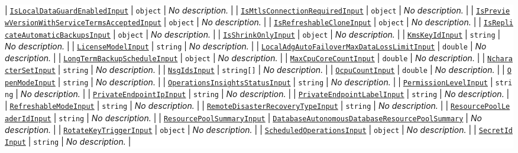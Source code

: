 | <code><a href="#rhizo-co-terraform-provider-oci.databaseAutonomousDatabase.DatabaseAutonomousDatabase.property.isLocalDataGuardEnabledInput">IsLocalDataGuardEnabledInput</a></code> | <code>object</code> | *No description.* |
| <code><a href="#rhizo-co-terraform-provider-oci.databaseAutonomousDatabase.DatabaseAutonomousDatabase.property.isMtlsConnectionRequiredInput">IsMtlsConnectionRequiredInput</a></code> | <code>object</code> | *No description.* |
| <code><a href="#rhizo-co-terraform-provider-oci.databaseAutonomousDatabase.DatabaseAutonomousDatabase.property.isPreviewVersionWithServiceTermsAcceptedInput">IsPreviewVersionWithServiceTermsAcceptedInput</a></code> | <code>object</code> | *No description.* |
| <code><a href="#rhizo-co-terraform-provider-oci.databaseAutonomousDatabase.DatabaseAutonomousDatabase.property.isRefreshableCloneInput">IsRefreshableCloneInput</a></code> | <code>object</code> | *No description.* |
| <code><a href="#rhizo-co-terraform-provider-oci.databaseAutonomousDatabase.DatabaseAutonomousDatabase.property.isReplicateAutomaticBackupsInput">IsReplicateAutomaticBackupsInput</a></code> | <code>object</code> | *No description.* |
| <code><a href="#rhizo-co-terraform-provider-oci.databaseAutonomousDatabase.DatabaseAutonomousDatabase.property.isShrinkOnlyInput">IsShrinkOnlyInput</a></code> | <code>object</code> | *No description.* |
| <code><a href="#rhizo-co-terraform-provider-oci.databaseAutonomousDatabase.DatabaseAutonomousDatabase.property.kmsKeyIdInput">KmsKeyIdInput</a></code> | <code>string</code> | *No description.* |
| <code><a href="#rhizo-co-terraform-provider-oci.databaseAutonomousDatabase.DatabaseAutonomousDatabase.property.licenseModelInput">LicenseModelInput</a></code> | <code>string</code> | *No description.* |
| <code><a href="#rhizo-co-terraform-provider-oci.databaseAutonomousDatabase.DatabaseAutonomousDatabase.property.localAdgAutoFailoverMaxDataLossLimitInput">LocalAdgAutoFailoverMaxDataLossLimitInput</a></code> | <code>double</code> | *No description.* |
| <code><a href="#rhizo-co-terraform-provider-oci.databaseAutonomousDatabase.DatabaseAutonomousDatabase.property.longTermBackupScheduleInput">LongTermBackupScheduleInput</a></code> | <code>object</code> | *No description.* |
| <code><a href="#rhizo-co-terraform-provider-oci.databaseAutonomousDatabase.DatabaseAutonomousDatabase.property.maxCpuCoreCountInput">MaxCpuCoreCountInput</a></code> | <code>double</code> | *No description.* |
| <code><a href="#rhizo-co-terraform-provider-oci.databaseAutonomousDatabase.DatabaseAutonomousDatabase.property.ncharacterSetInput">NcharacterSetInput</a></code> | <code>string</code> | *No description.* |
| <code><a href="#rhizo-co-terraform-provider-oci.databaseAutonomousDatabase.DatabaseAutonomousDatabase.property.nsgIdsInput">NsgIdsInput</a></code> | <code>string[]</code> | *No description.* |
| <code><a href="#rhizo-co-terraform-provider-oci.databaseAutonomousDatabase.DatabaseAutonomousDatabase.property.ocpuCountInput">OcpuCountInput</a></code> | <code>double</code> | *No description.* |
| <code><a href="#rhizo-co-terraform-provider-oci.databaseAutonomousDatabase.DatabaseAutonomousDatabase.property.openModeInput">OpenModeInput</a></code> | <code>string</code> | *No description.* |
| <code><a href="#rhizo-co-terraform-provider-oci.databaseAutonomousDatabase.DatabaseAutonomousDatabase.property.operationsInsightsStatusInput">OperationsInsightsStatusInput</a></code> | <code>string</code> | *No description.* |
| <code><a href="#rhizo-co-terraform-provider-oci.databaseAutonomousDatabase.DatabaseAutonomousDatabase.property.permissionLevelInput">PermissionLevelInput</a></code> | <code>string</code> | *No description.* |
| <code><a href="#rhizo-co-terraform-provider-oci.databaseAutonomousDatabase.DatabaseAutonomousDatabase.property.privateEndpointIpInput">PrivateEndpointIpInput</a></code> | <code>string</code> | *No description.* |
| <code><a href="#rhizo-co-terraform-provider-oci.databaseAutonomousDatabase.DatabaseAutonomousDatabase.property.privateEndpointLabelInput">PrivateEndpointLabelInput</a></code> | <code>string</code> | *No description.* |
| <code><a href="#rhizo-co-terraform-provider-oci.databaseAutonomousDatabase.DatabaseAutonomousDatabase.property.refreshableModeInput">RefreshableModeInput</a></code> | <code>string</code> | *No description.* |
| <code><a href="#rhizo-co-terraform-provider-oci.databaseAutonomousDatabase.DatabaseAutonomousDatabase.property.remoteDisasterRecoveryTypeInput">RemoteDisasterRecoveryTypeInput</a></code> | <code>string</code> | *No description.* |
| <code><a href="#rhizo-co-terraform-provider-oci.databaseAutonomousDatabase.DatabaseAutonomousDatabase.property.resourcePoolLeaderIdInput">ResourcePoolLeaderIdInput</a></code> | <code>string</code> | *No description.* |
| <code><a href="#rhizo-co-terraform-provider-oci.databaseAutonomousDatabase.DatabaseAutonomousDatabase.property.resourcePoolSummaryInput">ResourcePoolSummaryInput</a></code> | <code><a href="#rhizo-co-terraform-provider-oci.databaseAutonomousDatabase.DatabaseAutonomousDatabaseResourcePoolSummary">DatabaseAutonomousDatabaseResourcePoolSummary</a></code> | *No description.* |
| <code><a href="#rhizo-co-terraform-provider-oci.databaseAutonomousDatabase.DatabaseAutonomousDatabase.property.rotateKeyTriggerInput">RotateKeyTriggerInput</a></code> | <code>object</code> | *No description.* |
| <code><a href="#rhizo-co-terraform-provider-oci.databaseAutonomousDatabase.DatabaseAutonomousDatabase.property.scheduledOperationsInput">ScheduledOperationsInput</a></code> | <code>object</code> | *No description.* |
| <code><a href="#rhizo-co-terraform-provider-oci.databaseAutonomousDatabase.DatabaseAutonomousDatabase.property.secretIdInput">SecretIdInput</a></code> | <code>string</code> | *No description.* |